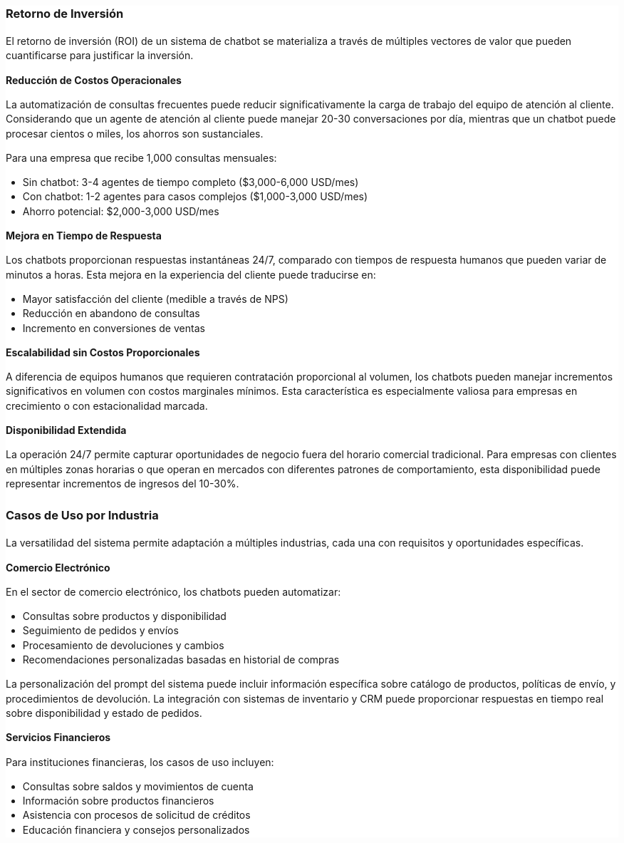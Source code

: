### Retorno de Inversión

El retorno de inversión (ROI) de un sistema de chatbot se materializa a través de múltiples vectores de valor que pueden cuantificarse para justificar la inversión.

**Reducción de Costos Operacionales**

La automatización de consultas frecuentes puede reducir significativamente la carga de trabajo del equipo de atención al cliente. Considerando que un agente de atención al cliente puede manejar 20-30 conversaciones por día, mientras que un chatbot puede procesar cientos o miles, los ahorros son sustanciales.

Para una empresa que recibe 1,000 consultas mensuales:
- Sin chatbot: 3-4 agentes de tiempo completo ($3,000-6,000 USD/mes)
- Con chatbot: 1-2 agentes para casos complejos ($1,000-3,000 USD/mes)
- Ahorro potencial: $2,000-3,000 USD/mes

**Mejora en Tiempo de Respuesta**

Los chatbots proporcionan respuestas instantáneas 24/7, comparado con tiempos de respuesta humanos que pueden variar de minutos a horas. Esta mejora en la experiencia del cliente puede traducirse en:
- Mayor satisfacción del cliente (medible a través de NPS)
- Reducción en abandono de consultas
- Incremento en conversiones de ventas

**Escalabilidad sin Costos Proporcionales**

A diferencia de equipos humanos que requieren contratación proporcional al volumen, los chatbots pueden manejar incrementos significativos en volumen con costos marginales mínimos. Esta característica es especialmente valiosa para empresas en crecimiento o con estacionalidad marcada.

**Disponibilidad Extendida**

La operación 24/7 permite capturar oportunidades de negocio fuera del horario comercial tradicional. Para empresas con clientes en múltiples zonas horarias o que operan en mercados con diferentes patrones de comportamiento, esta disponibilidad puede representar incrementos de ingresos del 10-30%.

### Casos de Uso por Industria

La versatilidad del sistema permite adaptación a múltiples industrias, cada una con requisitos y oportunidades específicas.

**Comercio Electrónico**

En el sector de comercio electrónico, los chatbots pueden automatizar:
- Consultas sobre productos y disponibilidad
- Seguimiento de pedidos y envíos
- Procesamiento de devoluciones y cambios
- Recomendaciones personalizadas basadas en historial de compras

La personalización del prompt del sistema puede incluir información específica sobre catálogo de productos, políticas de envío, y procedimientos de devolución. La integración con sistemas de inventario y CRM puede proporcionar respuestas en tiempo real sobre disponibilidad y estado de pedidos.

**Servicios Financieros**

Para instituciones financieras, los casos de uso incluyen:
- Consultas sobre saldos y movimientos de cuenta
- Información sobre productos financieros
- Asistencia con procesos de solicitud de créditos
- Educación financiera y consejos personalizados
